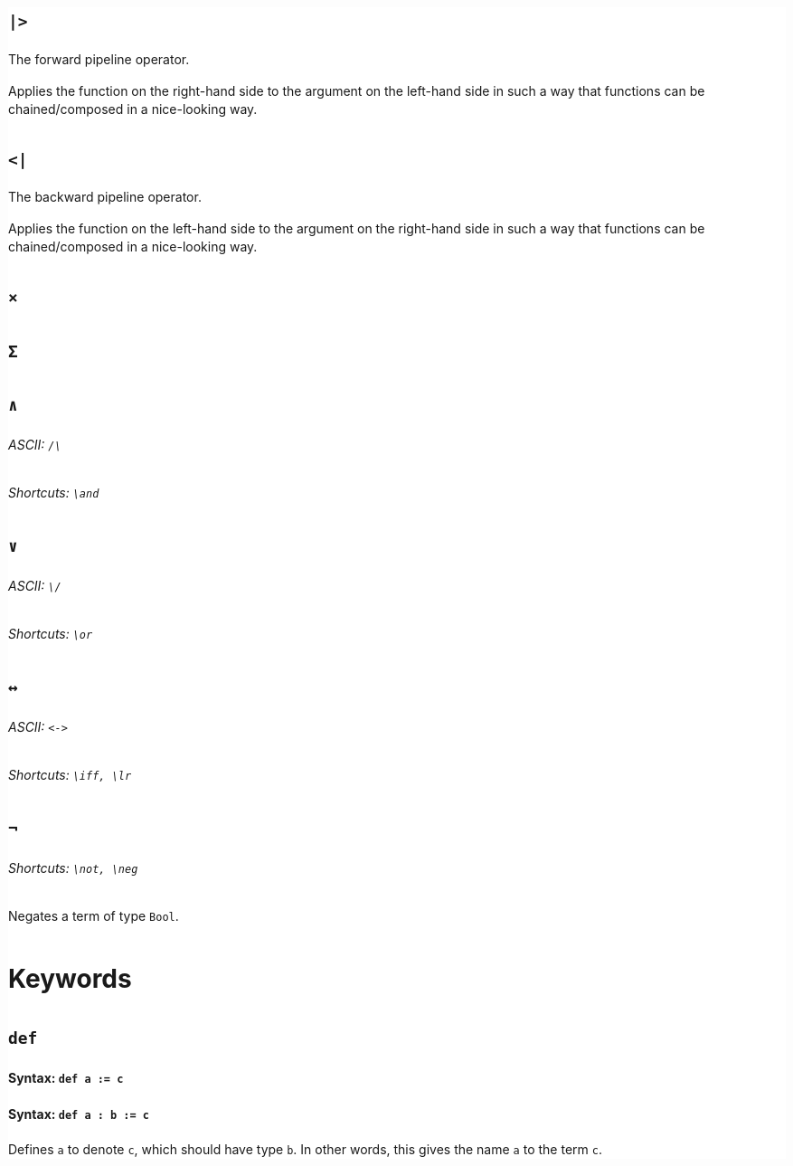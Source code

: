 ## `|>`

The forward pipeline operator.

Applies the function on the right-hand side to the argument on the left-hand
side in such a way that functions can be chained/composed in a nice-looking
way.

## `<|`

The backward pipeline operator.

Applies the function on the left-hand side to the argument on the right-hand
side in such a way that functions can be chained/composed in a nice-looking
way.

## `×`
## `Σ`

## `∧`
###### ASCII: `/\`
###### Shortcuts: `\and`

## `∨`
###### ASCII: `\/`
###### Shortcuts: `\or`

## `↔`
###### ASCII: `<->`
###### Shortcuts: `\iff, \lr`

## `¬`
###### Shortcuts: `\not, \neg`

Negates a term of type `Bool`.


# Keywords

## `def`
#### Syntax: `def a := c`
#### Syntax: `def a : b := c`
Defines `a` to denote `c`, which should have type `b`. In other words, this
gives the name `a` to the term `c`.
